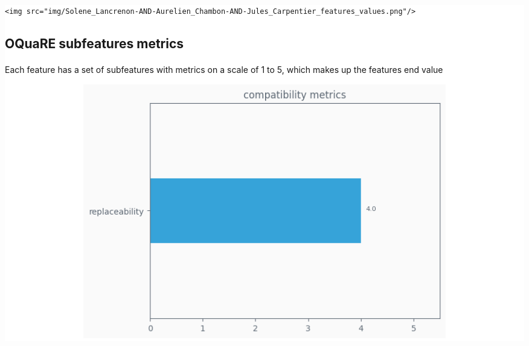	<img src="img/Solene_Lancrenon-AND-Aurelien_Chambon-AND-Jules_Carpentier_features_values.png"/>
</p>

## OQuaRE subfeatures metrics
Each feature has a set of subfeatures with metrics on a scale of 1 to 5, which makes up the features end value

<p align="center" width="100%">
	<img width="600px" style="object-fit: scale;" src="img/Solene_Lancrenon-AND-Aurelien_Chambon-AND-Jules_Carpentier_compatibility_subfeatures_metrics.png"/>